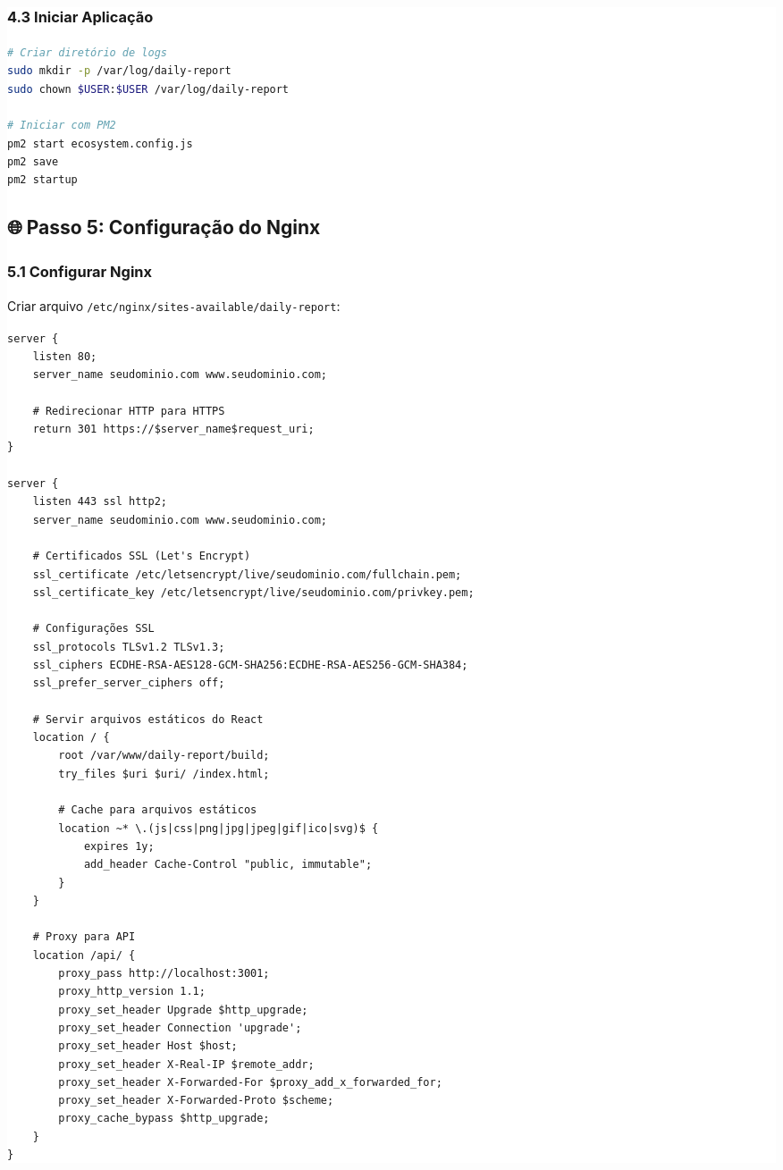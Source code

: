 ### 4.3 Iniciar Aplicação
```bash
# Criar diretório de logs
sudo mkdir -p /var/log/daily-report
sudo chown $USER:$USER /var/log/daily-report

# Iniciar com PM2
pm2 start ecosystem.config.js
pm2 save
pm2 startup
```

## 🌐 Passo 5: Configuração do Nginx

### 5.1 Configurar Nginx
Criar arquivo `/etc/nginx/sites-available/daily-report`:
```nginx
server {
    listen 80;
    server_name seudominio.com www.seudominio.com;
    
    # Redirecionar HTTP para HTTPS
    return 301 https://$server_name$request_uri;
}

server {
    listen 443 ssl http2;
    server_name seudominio.com www.seudominio.com;
    
    # Certificados SSL (Let's Encrypt)
    ssl_certificate /etc/letsencrypt/live/seudominio.com/fullchain.pem;
    ssl_certificate_key /etc/letsencrypt/live/seudominio.com/privkey.pem;
    
    # Configurações SSL
    ssl_protocols TLSv1.2 TLSv1.3;
    ssl_ciphers ECDHE-RSA-AES128-GCM-SHA256:ECDHE-RSA-AES256-GCM-SHA384;
    ssl_prefer_server_ciphers off;
    
    # Servir arquivos estáticos do React
    location / {
        root /var/www/daily-report/build;
        try_files $uri $uri/ /index.html;
        
        # Cache para arquivos estáticos
        location ~* \.(js|css|png|jpg|jpeg|gif|ico|svg)$ {
            expires 1y;
            add_header Cache-Control "public, immutable";
        }
    }
    
    # Proxy para API
    location /api/ {
        proxy_pass http://localhost:3001;
        proxy_http_version 1.1;
        proxy_set_header Upgrade $http_upgrade;
        proxy_set_header Connection 'upgrade';
        proxy_set_header Host $host;
        proxy_set_header X-Real-IP $remote_addr;
        proxy_set_header X-Forwarded-For $proxy_add_x_forwarded_for;
        proxy_set_header X-Forwarded-Proto $scheme;
        proxy_cache_bypass $http_upgrade;
    }
}
```
